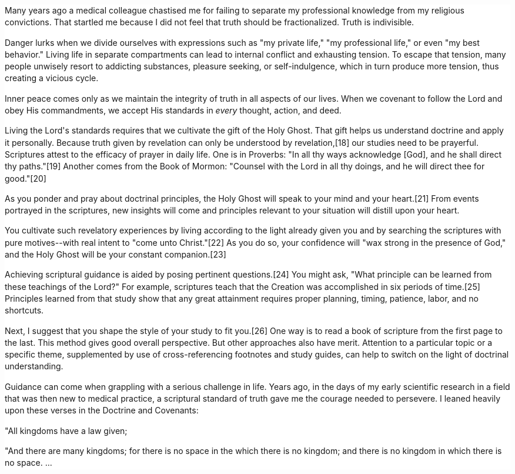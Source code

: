 Many years ago a medical colleague chastised me for failing to separate my
professional knowledge from my religious convictions. That startled me because
I did not feel that truth should be fractionalized. Truth is indivisible.

Danger lurks when we divide ourselves with expressions such as "my private
life," "my professional life," or even "my best behavior." Living life in
separate compartments can lead to internal conflict and exhausting tension. To
escape that tension, many people unwisely resort to addicting substances,
pleasure seeking, or self-indulgence, which in turn produce more tension, thus
creating a vicious cycle.

Inner peace comes only as we maintain the integrity of truth in all aspects of
our lives. When we covenant to follow the Lord and obey His commandments, we
accept His standards in _every_ thought, action, and deed.

Living the Lord's standards requires that we cultivate the gift of the Holy
Ghost. That gift helps us understand doctrine and apply it personally. Because
truth given by revelation can only be understood by revelation,[18] our
studies need to be prayerful. Scriptures attest to the efficacy of prayer in
daily life. One is in Proverbs: "In all thy ways acknowledge [God], and he
shall direct thy paths."[19] Another comes from the Book of Mormon: "Counsel
with the Lord in all thy doings, and he will direct thee for good."[20]

As you ponder and pray about doctrinal principles, the Holy Ghost will speak
to your mind and your heart.[21] From events portrayed in the scriptures, new
insights will come and principles relevant to your situation will distill upon
your heart.

You cultivate such revelatory experiences by living according to the light
already given you and by searching the scriptures with pure motives--with real
intent to "come unto Christ."[22] As you do so, your confidence will "wax
strong in the presence of God," and the Holy Ghost will be your constant
companion.[23]

Achieving scriptural guidance is aided by posing pertinent questions.[24] You
might ask, "What principle can be learned from these teachings of the Lord?"
For example, scriptures teach that the Creation was accomplished in six
periods of time.[25] Principles learned from that study show that any great
attainment requires proper planning, timing, patience, labor, and no
shortcuts.

Next, I suggest that you shape the style of your study to fit you.[26] One way
is to read a book of scripture from the first page to the last. This method
gives good overall perspective. But other approaches also have merit.
Attention to a particular topic or a specific theme, supplemented by use of
cross-referencing footnotes and study guides, can help to switch on the light
of doctrinal understanding.

Guidance can come when grappling with a serious challenge in life. Years ago,
in the days of my early scientific research in a field that was then new to
medical practice, a scriptural standard of truth gave me the courage needed to
persevere. I leaned heavily upon these verses in the Doctrine and Covenants:

"All kingdoms have a law given;

"And there are many kingdoms; for there is no space in the which there is no
kingdom; and there is no kingdom in which there is no space. ...
